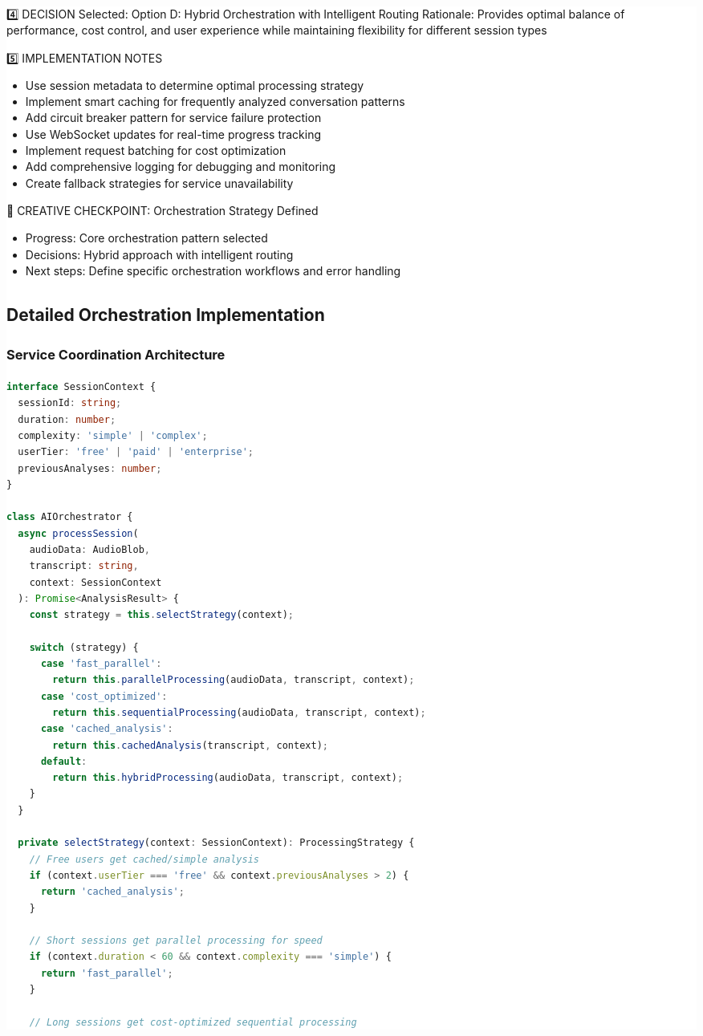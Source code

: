 4️⃣ DECISION
   Selected: Option D: Hybrid Orchestration with Intelligent Routing
   Rationale: Provides optimal balance of performance, cost control, and user experience while maintaining flexibility for different session types

5️⃣ IMPLEMENTATION NOTES
   - Use session metadata to determine optimal processing strategy
   - Implement smart caching for frequently analyzed conversation patterns
   - Add circuit breaker pattern for service failure protection
   - Use WebSocket updates for real-time progress tracking
   - Implement request batching for cost optimization
   - Add comprehensive logging for debugging and monitoring
   - Create fallback strategies for service unavailability

🎨 CREATIVE CHECKPOINT: Orchestration Strategy Defined
- Progress: Core orchestration pattern selected
- Decisions: Hybrid approach with intelligent routing
- Next steps: Define specific orchestration workflows and error handling

## Detailed Orchestration Implementation

### Service Coordination Architecture

```typescript
interface SessionContext {
  sessionId: string;
  duration: number;
  complexity: 'simple' | 'complex';
  userTier: 'free' | 'paid' | 'enterprise';
  previousAnalyses: number;
}

class AIOrchestrator {
  async processSession(
    audioData: AudioBlob,
    transcript: string,
    context: SessionContext
  ): Promise<AnalysisResult> {
    const strategy = this.selectStrategy(context);
    
    switch (strategy) {
      case 'fast_parallel':
        return this.parallelProcessing(audioData, transcript, context);
      case 'cost_optimized':
        return this.sequentialProcessing(audioData, transcript, context);
      case 'cached_analysis':
        return this.cachedAnalysis(transcript, context);
      default:
        return this.hybridProcessing(audioData, transcript, context);
    }
  }

  private selectStrategy(context: SessionContext): ProcessingStrategy {
    // Free users get cached/simple analysis
    if (context.userTier === 'free' && context.previousAnalyses > 2) {
      return 'cached_analysis';
    }
    
    // Short sessions get parallel processing for speed
    if (context.duration < 60 && context.complexity === 'simple') {
      return 'fast_parallel';
    }
    
    // Long sessions get cost-optimized sequential processing
```